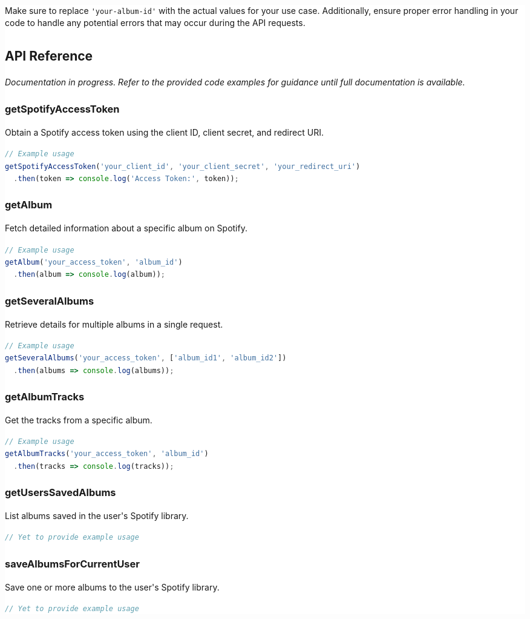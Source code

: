 Make sure to replace `'your-album-id'` with the actual values for your use case. Additionally, ensure proper error handling in your code to handle any potential errors that may occur during the API requests.

## API Reference

*Documentation in progress. Refer to the provided code examples for guidance until full documentation is available.*

### getSpotifyAccessToken
Obtain a Spotify access token using the client ID, client secret, and redirect URI.
```javascript
// Example usage
getSpotifyAccessToken('your_client_id', 'your_client_secret', 'your_redirect_uri')
  .then(token => console.log('Access Token:', token));
```

### getAlbum
Fetch detailed information about a specific album on Spotify.
```javascript
// Example usage
getAlbum('your_access_token', 'album_id')
  .then(album => console.log(album));
```

### getSeveralAlbums
Retrieve details for multiple albums in a single request.
```javascript
// Example usage
getSeveralAlbums('your_access_token', ['album_id1', 'album_id2'])
  .then(albums => console.log(albums));
```

### getAlbumTracks
Get the tracks from a specific album.
```javascript
// Example usage
getAlbumTracks('your_access_token', 'album_id')
  .then(tracks => console.log(tracks));
```

### getUsersSavedAlbums
List albums saved in the user's Spotify library.
```javascript
// Yet to provide example usage
```

### saveAlbumsForCurrentUser
Save one or more albums to the user's Spotify library.
```javascript
// Yet to provide example usage
```
